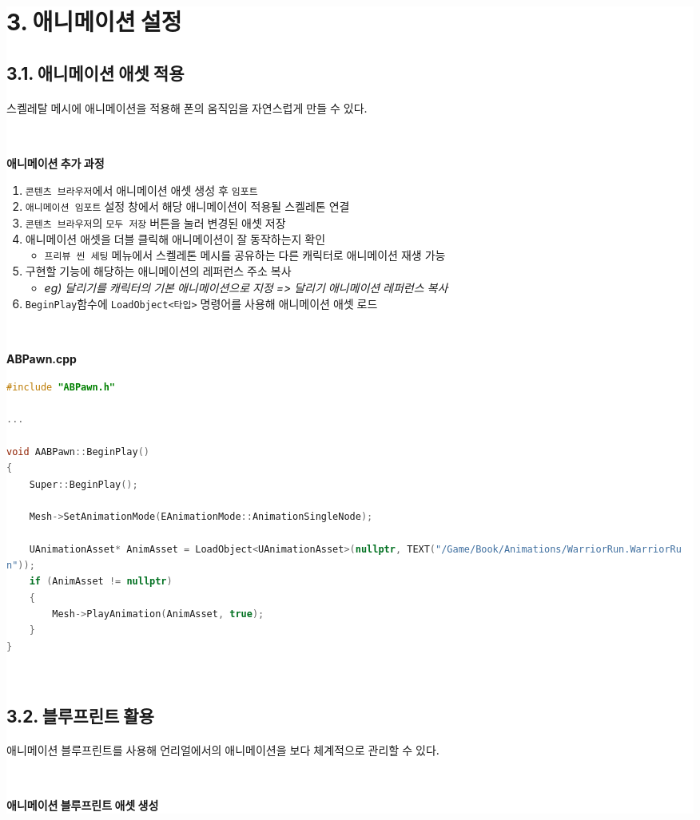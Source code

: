 
# **3. 애니메이션 설정**

## **3.1. 애니메이션 애셋 적용**

스켈레탈 메시에 애니메이션을 적용해 폰의 움직임을 자연스럽게 만들 수 있다.

<br>

**애니메이션 추가 과정**

1. `콘텐츠 브라우저`에서 애니메이션 애셋 생성 후 `임포트`
2. `애니메이션 임포트` 설정 창에서 해당 애니메이션이 적용될 스켈레톤 연결
3. `콘텐츠 브라우저`의 `모두 저장` 버튼을 눌러 변경된 애셋 저장
4. 애니메이션 애셋을 더블 클릭해 애니메이션이 잘 동작하는지 확인
   * `프리뷰 씬 세팅` 메뉴에서 스켈레톤 메시를 공유하는 다른 캐릭터로 애니메이션 재생 가능
5. 구현할 기능에 해당하는 애니메이션의 레퍼런스 주소 복사
   * *eg) 달리기를 캐릭터의 기본 애니메이션으로 지정 => 달리기 애니메이션 레퍼런스 복사*
6. `BeginPlay`함수에 `LoadObject<타입>` 명령어를 사용해 애니메이션 애셋 로드

<br>

**ABPawn.cpp**

```c++
#include "ABPawn.h"

...

void AABPawn::BeginPlay()
{
	Super::BeginPlay();
	
	Mesh->SetAnimationMode(EAnimationMode::AnimationSingleNode);

	UAnimationAsset* AnimAsset = LoadObject<UAnimationAsset>(nullptr, TEXT("/Game/Book/Animations/WarriorRun.WarriorRun"));
	if (AnimAsset != nullptr)
	{
		Mesh->PlayAnimation(AnimAsset, true);
	}
}
```

<br>

## **3.2. 블루프린트 활용**

애니메이션 블루프린트를 사용해 언리얼에서의 애니메이션을 보다 체계적으로 관리할 수 있다.

<br>

**애니메이션 블루프린트 애셋 생성**
